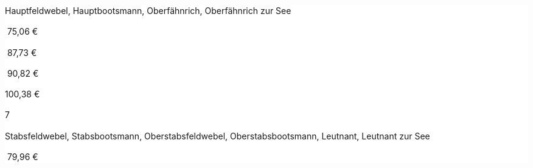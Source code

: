 </td>

<td style="border-right: 0.5pt solid ; border-bottom: 0.5pt solid ; " align="left" valign="top" charoff="50">

Hauptfeldwebel, Hauptbootsmann, Oberfähnrich, Oberfähnrich zur See

</td>

<td style="border-right: 0.5pt solid ; border-bottom: 0.5pt solid ; " align="center" valign="top" charoff="50">

 75,06 €

</td>

<td style="border-right: 0.5pt solid ; border-bottom: 0.5pt solid ; " align="center" valign="top" charoff="50">

 87,73 €

</td>

<td style="border-right: 0.5pt solid ; border-bottom: 0.5pt solid ; " align="center" valign="top" charoff="50">

 90,82 €

</td>

<td style="border-bottom: 0.5pt solid ; " align="center" valign="top" charoff="50">

100,38 €

</td>

</tr>

<tr>

<td style="border-right: 0.5pt solid ; border-bottom: 0.5pt solid ; " align="center" valign="top" charoff="50">

7

</td>

<td style="border-right: 0.5pt solid ; border-bottom: 0.5pt solid ; " align="left" valign="top" charoff="50">

Stabsfeldwebel, Stabsbootsmann, Oberstabsfeldwebel, Oberstabsbootsmann,
Leutnant, Leutnant zur See

</td>

<td style="border-right: 0.5pt solid ; border-bottom: 0.5pt solid ; " align="center" valign="top" charoff="50">

 79,96 €

</td>

<td style="border-right: 0.5pt solid ; border-bottom: 0.5pt solid ; " align="center" valign="top" charoff="50">
